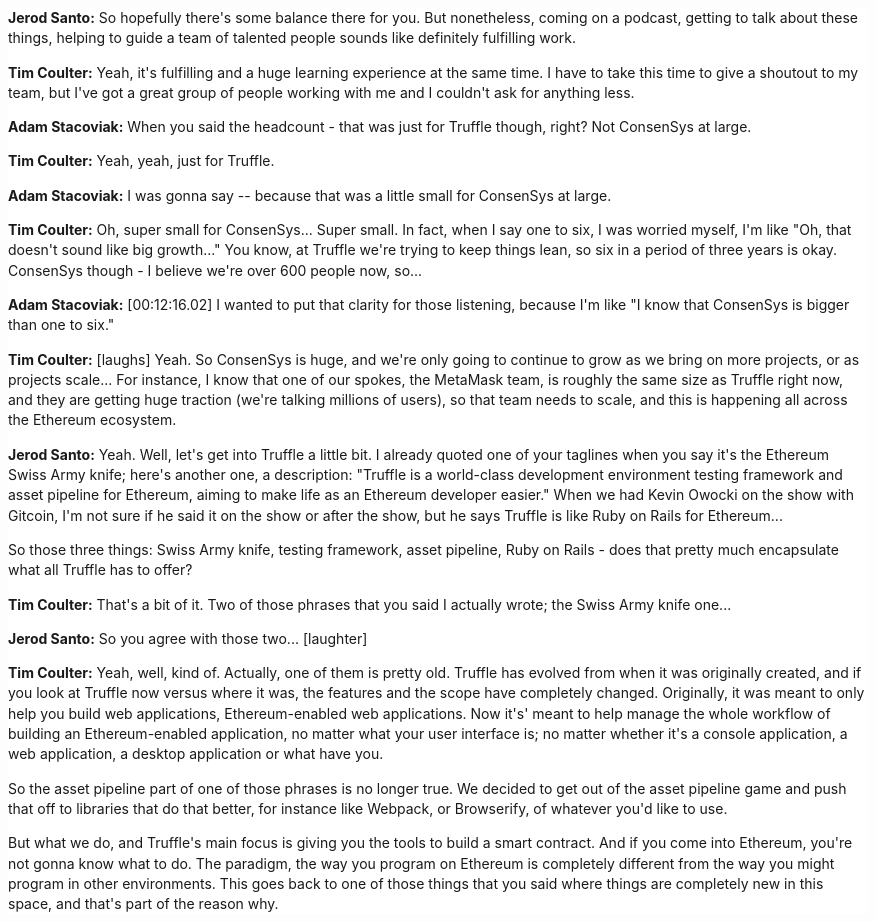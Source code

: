 **Jerod Santo:** So hopefully there's some balance there for you. But nonetheless, coming on a podcast, getting to talk about these things, helping to guide a team of talented people sounds like definitely fulfilling work.

**Tim Coulter:** Yeah, it's fulfilling and a huge learning experience at the same time. I have to take this time to give a shoutout to my team, but I've got a great group of people working with me and I couldn't ask for anything less.

**Adam Stacoviak:** When you said the headcount - that was just for Truffle though, right? Not ConsenSys at large.

**Tim Coulter:** Yeah, yeah, just for Truffle.

**Adam Stacoviak:** I was gonna say -- because that was a little small for ConsenSys at large.

**Tim Coulter:** Oh, super small for ConsenSys... Super small. In fact, when I say one to six, I was worried myself, I'm like "Oh, that doesn't sound like big growth..." You know, at Truffle we're trying to keep things lean, so six in a period of three years is okay. ConsenSys though - I believe we're over 600 people now, so...

**Adam Stacoviak:** \[00:12:16.02\] I wanted to put that clarity for those listening, because I'm like "I know that ConsenSys is bigger than one to six."

**Tim Coulter:** \[laughs\] Yeah. So ConsenSys is huge, and we're only going to continue to grow as we bring on more projects, or as projects scale... For instance, I know that one of our spokes, the MetaMask team, is roughly the same size as Truffle right now, and they are getting huge traction (we're talking millions of users), so that team needs to scale, and this is happening all across the Ethereum ecosystem.

**Jerod Santo:** Yeah. Well, let's get into Truffle a little bit. I already quoted one of your taglines when you say it's the Ethereum Swiss Army knife; here's another one, a description: "Truffle is a world-class development environment testing framework and asset pipeline for Ethereum, aiming to make life as an Ethereum developer easier." When we had Kevin Owocki on the show with Gitcoin, I'm not sure if he said it on the show or after the show, but he says Truffle is like Ruby on Rails for Ethereum...

So those three things: Swiss Army knife, testing framework, asset pipeline, Ruby on Rails - does that pretty much encapsulate what all Truffle has to offer?

**Tim Coulter:** That's a bit of it. Two of those phrases that you said I actually wrote; the Swiss Army knife one...

**Jerod Santo:** So you agree with those two... \[laughter\]

**Tim Coulter:** Yeah, well, kind of. Actually, one of them is pretty old. Truffle has evolved from when it was originally created, and if you look at Truffle now versus where it was, the features and the scope have completely changed. Originally, it was meant to only help you build web applications, Ethereum-enabled web applications. Now it's' meant to help manage the whole workflow of building an Ethereum-enabled application, no matter what your user interface is; no matter whether it's a console application, a web application, a desktop application or what have you.

So the asset pipeline part of one of those phrases is no longer true. We decided to get out of the asset pipeline game and push that off to libraries that do that better, for instance like Webpack, or Browserify, of whatever you'd like to use.

But what we do, and Truffle's main focus is giving you the tools to build a smart contract. And if you come into Ethereum, you're not gonna know what to do. The paradigm, the way you program on Ethereum is completely different from the way you might program in other environments. This goes back to one of those things that you said where things are completely new in this space, and that's part of the reason why.
